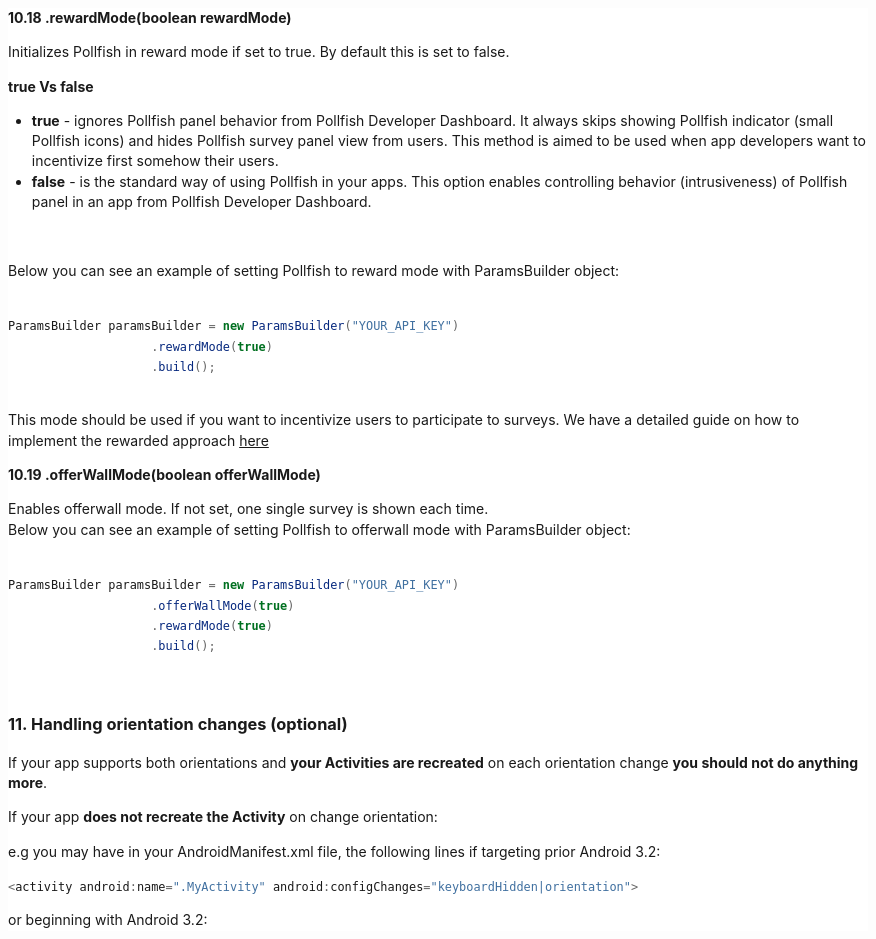 **10.18 .rewardMode(boolean rewardMode)**

Initializes Pollfish in reward mode if set to true. By default this is set to false.

**true Vs false**

*   **true** -  ignores Pollfish panel behavior from Pollfish Developer Dashboard. It always skips showing Pollfish indicator (small Pollfish icons) and hides Pollfish survey panel view from users. This method is aimed to be used when app developers want to incentivize first somehow their users. 
*   **false** - is the standard way of using Pollfish in your apps. This option enables controlling behavior (intrusiveness) of Pollfish panel in an app from Pollfish Developer Dashboard.
<br/>

Below you can see an example of setting Pollfish to reward mode with ParamsBuilder object:  
<br/>
```java
ParamsBuilder paramsBuilder = new ParamsBuilder("YOUR_API_KEY")
					.rewardMode(true)
					.build();
```

<br/>
This mode should be used if you want to incentivize users to participate to surveys. We have a detailed guide on how to implement the rewarded approach <a href="https://www.pollfish.com/docs/rewarded-surveys/">here</a>
<br/>

**10.19 .offerWallMode(boolean offerWallMode)**

Enables offerwall mode. If not set, one single survey is shown each time.
<br/>
Below you can see an example of setting Pollfish to offerwall mode with ParamsBuilder object:  
<br/>
```java
ParamsBuilder paramsBuilder = new ParamsBuilder("YOUR_API_KEY")
					.offerWallMode(true)
					.rewardMode(true)
					.build();
```

<br/>


### 11. Handling orientation changes (optional)

If your app supports both orientations and **your Activities are recreated** on each orientation change **you should not do anything more**.  

If your app **does not recreate the Activity** on change orientation: 

e.g you may have in your AndroidManifest.xml file, the following lines if targeting prior Android 3.2:  

```java
<activity android:name=".MyActivity" android:configChanges="keyboardHidden|orientation"> 
```

or beginning with Android 3.2:

